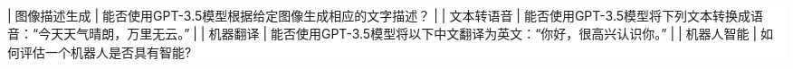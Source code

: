 | 图像描述生成         | 能否使用GPT-3.5模型根据给定图像生成相应的文字描述？                                                                                                                                                                                                                                                                                                                                                                                                                                                                                                                                                                                                                                                                                                                                                        |
| 文本转语音           | 能否使用GPT-3.5模型将下列文本转换成语音：“今天天气晴朗，万里无云。”                                                                                                                                                                                                                                                                                                                                                                                                                                                                                                                                                                                                                                                                          |
| 机器翻译             | 能否使用GPT-3.5模型将以下中文翻译为英文：“你好，很高兴认识你。”                                                                                                                                                                                                                                                                                                                                                                                                                                                                                                                                                                                                                                                                                                                                           |
| 机器人智能                                | 如何评估一个机器人是否具有智能?                                                                                                                                                                                                                                                                                                                                                                                                                                                                                                                                                                                                                                                                                                                                                                                                                                                                                                                                                                                                                                                                                                                                                                                                                                                                                                                                                                                                                                                                                                                                                                                                                                                                                                                                                                                                                                                                                                                                                                                                                                                                           